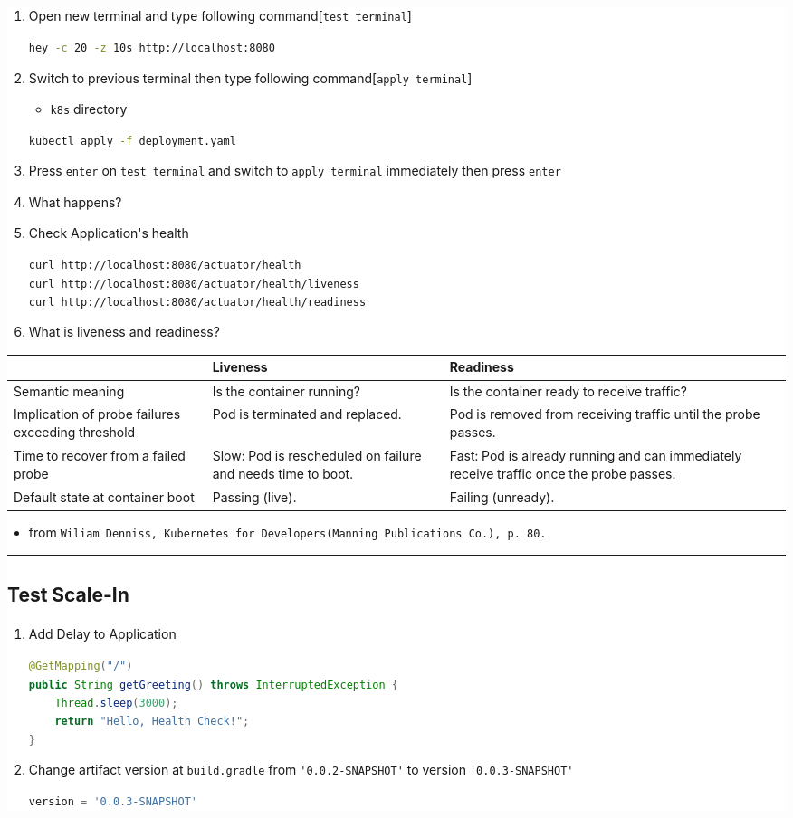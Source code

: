 
   1. Open new terminal and type following command[`test terminal`]

      ```sh
      hey -c 20 -z 10s http://localhost:8080
      ```

   2. Switch to previous terminal then type following command[`apply terminal`]

      - `k8s` directory

      ```sh
      kubectl apply -f deployment.yaml
      ```

   3. Press `enter` on `test terminal` and switch to `apply terminal` immediately then press `enter`

9. What happens?

10. Check Application's health

    ```sh
    curl http://localhost:8080/actuator/health
    curl http://localhost:8080/actuator/health/liveness
    curl http://localhost:8080/actuator/health/readiness
    ```

11. What is liveness and readiness?

|                                                   | Liveness                                                    | Readiness                                                                               |
| :------------------------------------------------ | :---------------------------------------------------------- | :-------------------------------------------------------------------------------------- |
| Semantic meaning                                  | Is the container running?                                   | Is the container ready to receive traffic?                                              |
| Implication of probe failures exceeding threshold | Pod is terminated and replaced.                             | Pod is removed from receiving traffic until the probe passes.                           |
| Time to recover from a failed probe               | Slow: Pod is rescheduled on failure and needs time to boot. | Fast: Pod is already running and can immediately receive traffic once the probe passes. |
| Default state at container boot                   | Passing (live).                                             | Failing (unready).                                                                      |

- from `Wiliam Denniss, Kubernetes for Developers(Manning Publications Co.), p. 80.`

---

## Test Scale-In

1. Add Delay to Application

   ```java
   @GetMapping("/")
   public String getGreeting() throws InterruptedException {
       Thread.sleep(3000);
       return "Hello, Health Check!";
   }
   ```

2. Change artifact version at `build.gradle` from `'0.0.2-SNAPSHOT'` to version `'0.0.3-SNAPSHOT'`

   ```gradle
   version = '0.0.3-SNAPSHOT'
   ```
